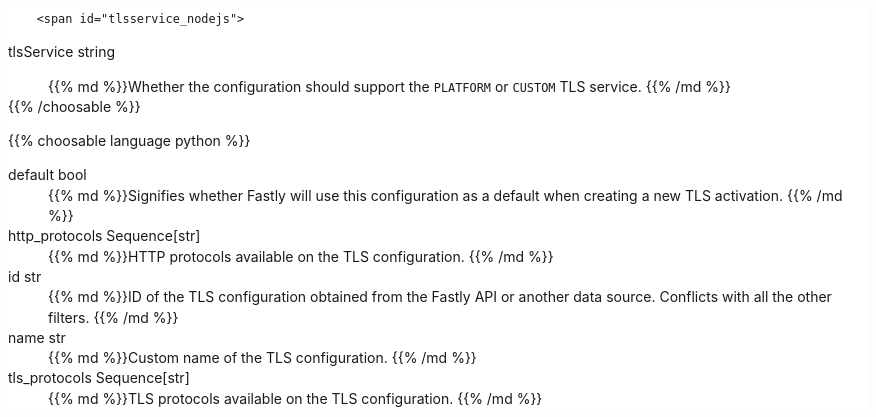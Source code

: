         <span id="tlsservice_nodejs">
<a href="#tlsservice_nodejs" style="color: inherit; text-decoration: inherit;">tls<wbr>Service</a>
</span>
        <span class="property-indicator"></span>
        <span class="property-type">string</span>
    </dt>
    <dd>{{% md %}}Whether the configuration should support the `PLATFORM` or `CUSTOM` TLS service.
{{% /md %}}</dd></dl>
{{% /choosable %}}

{{% choosable language python %}}
<dl class="resources-properties"><dt class="property-optional"
            title="Optional">
        <span id="default_python">
<a href="#default_python" style="color: inherit; text-decoration: inherit;">default</a>
</span>
        <span class="property-indicator"></span>
        <span class="property-type">bool</span>
    </dt>
    <dd>{{% md %}}Signifies whether Fastly will use this configuration as a default when creating a new TLS activation.
{{% /md %}}</dd><dt class="property-optional"
            title="Optional">
        <span id="http_protocols_python">
<a href="#http_protocols_python" style="color: inherit; text-decoration: inherit;">http_<wbr>protocols</a>
</span>
        <span class="property-indicator"></span>
        <span class="property-type">Sequence[str]</span>
    </dt>
    <dd>{{% md %}}HTTP protocols available on the TLS configuration.
{{% /md %}}</dd><dt class="property-optional"
            title="Optional">
        <span id="id_python">
<a href="#id_python" style="color: inherit; text-decoration: inherit;">id</a>
</span>
        <span class="property-indicator"></span>
        <span class="property-type">str</span>
    </dt>
    <dd>{{% md %}}ID of the TLS configuration obtained from the Fastly API or another data source. Conflicts with all the other filters.
{{% /md %}}</dd><dt class="property-optional"
            title="Optional">
        <span id="name_python">
<a href="#name_python" style="color: inherit; text-decoration: inherit;">name</a>
</span>
        <span class="property-indicator"></span>
        <span class="property-type">str</span>
    </dt>
    <dd>{{% md %}}Custom name of the TLS configuration.
{{% /md %}}</dd><dt class="property-optional"
            title="Optional">
        <span id="tls_protocols_python">
<a href="#tls_protocols_python" style="color: inherit; text-decoration: inherit;">tls_<wbr>protocols</a>
</span>
        <span class="property-indicator"></span>
        <span class="property-type">Sequence[str]</span>
    </dt>
    <dd>{{% md %}}TLS protocols available on the TLS configuration.
{{% /md %}}</dd><dt class="property-optional"
            title="Optional">
        <span id="tls_service_python">
